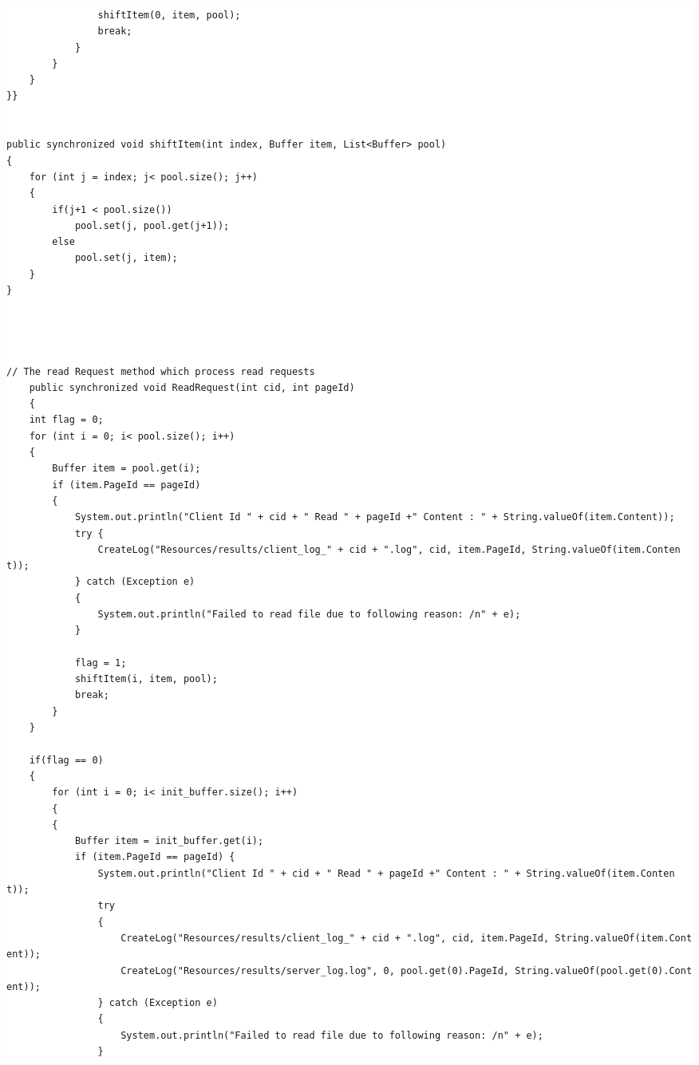                     shiftItem(0, item, pool);                    
					break;
                }
            }
        }
    }}
	
	
	public synchronized void shiftItem(int index, Buffer item, List<Buffer> pool) 
	{
		for (int j = index; j< pool.size(); j++) 
		{
			if(j+1 < pool.size())			
				pool.set(j, pool.get(j+1));				
			else
				pool.set(j, item);
		}
	}
		

	
	
	// The read Request method which process read requests
		public synchronized void ReadRequest(int cid, int pageId) 
		{
        int flag = 0;
        for (int i = 0; i< pool.size(); i++) 
		{
			Buffer item = pool.get(i);
            if (item.PageId == pageId) 
			{
                System.out.println("Client Id " + cid + " Read " + pageId +" Content : " + String.valueOf(item.Content));                
                try {
                    CreateLog("Resources/results/client_log_" + cid + ".log", cid, item.PageId, String.valueOf(item.Content));
                } catch (Exception e) 
				{
                    System.out.println("Failed to read file due to following reason: /n" + e);
                }

                flag = 1;
				shiftItem(i, item, pool);
				break;
            }
        }

        if(flag == 0)
        {
            for (int i = 0; i< init_buffer.size(); i++) 
			{
            {
				Buffer item = init_buffer.get(i);
                if (item.PageId == pageId) {
                    System.out.println("Client Id " + cid + " Read " + pageId +" Content : " + String.valueOf(item.Content));
                    try 
					{
                        CreateLog("Resources/results/client_log_" + cid + ".log", cid, item.PageId, String.valueOf(item.Content));
						CreateLog("Resources/results/server_log.log", 0, pool.get(0).PageId, String.valueOf(pool.get(0).Content));
                    } catch (Exception e) 
					{
                        System.out.println("Failed to read file due to following reason: /n" + e);
                    }
